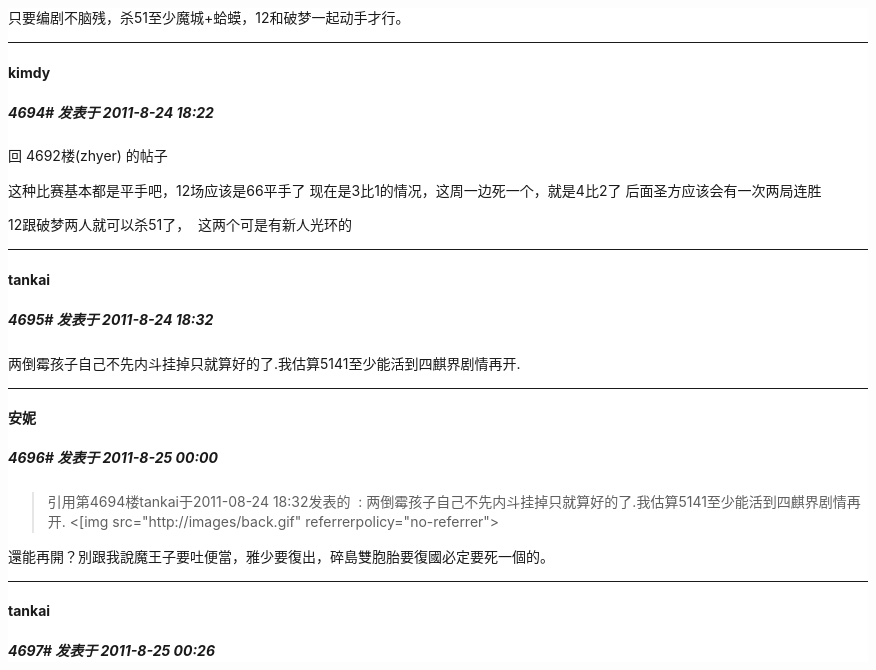只要编剧不脑残，杀51至少魔城+蛤蟆，12和破梦一起动手才行。







*****

####  kimdy  
##### 4694#       发表于 2011-8-24 18:22

回 4692楼(zhyer) 的帖子



这种比赛基本都是平手吧，12场应该是66平手了
现在是3比1的情况，这周一边死一个，就是4比2了
后面圣方应该会有一次两局连胜


12跟破梦两人就可以杀51了，  这两个可是有新人光环的







*****

####  tankai  
##### 4695#       发表于 2011-8-24 18:32




两倒霉孩子自己不先内斗挂掉只就算好的了.我估算5141至少能活到四麒界剧情再开.







*****

####  安妮  
##### 4696#       发表于 2011-8-25 00:00



<blockquote>引用第4694楼tankai于2011-08-24 18:32发表的  :
两倒霉孩子自己不先内斗挂掉只就算好的了.我估算5141至少能活到四麒界剧情再开. <[img src="http://images/back.gif" referrerpolicy="no-referrer"></blockquote>還能再開？別跟我說魔王子要吐便當，雅少要復出，碎島雙胞胎要復國必定要死一個的。







*****

####  tankai  
##### 4697#       发表于 2011-8-25 00:26
